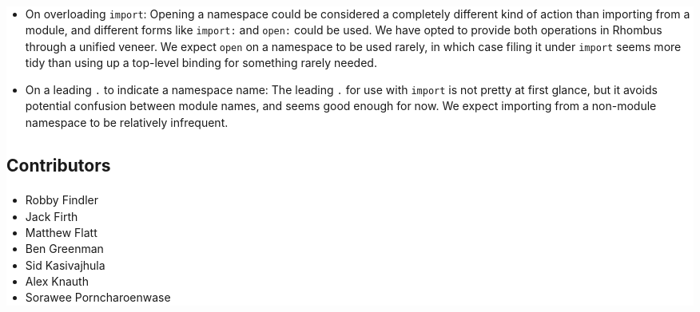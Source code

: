  * On overloading `import`: Opening a namespace could be considered a
   completely different kind of action than importing from a module,
   and different forms like `import:` and `open:` could be used. We
   have opted to provide both operations in Rhombus through a unified
   veneer. We expect `open` on a namespace to be used rarely, in which
   case filing it under `import` seems more tidy than using up a
   top-level binding for something rarely needed.

 * On a leading `.` to indicate a namespace name: The leading `.` for
   use with `import` is not pretty at first glance, but it avoids
   potential confusion between module names, and seems good enough for
   now. We expect importing from a non-module namespace to be
   relatively infrequent.


Contributors
------------

* Robby Findler
* Jack Firth
* Matthew Flatt
* Ben Greenman
* Sid Kasivajhula
* Alex Knauth
* Sorawee Porncharoenwase

